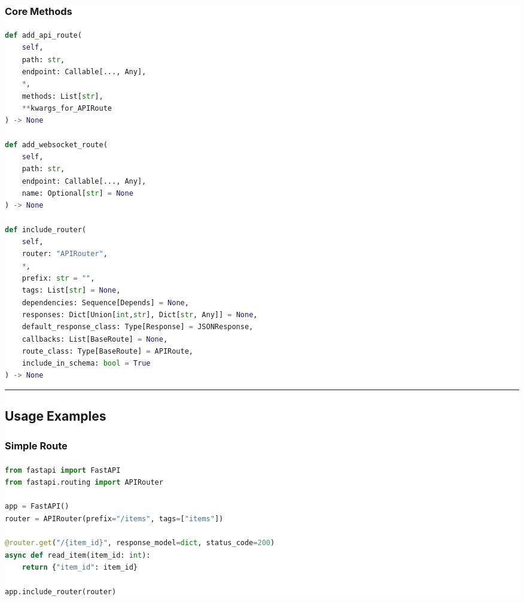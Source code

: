 ### Core Methods

```python
def add_api_route(
    self,
    path: str,
    endpoint: Callable[..., Any],
    *,
    methods: List[str],
    **kwargs_for_APIRoute
) -> None

def add_websocket_route(
    self,
    path: str,
    endpoint: Callable[..., Any],
    name: Optional[str] = None
) -> None

def include_router(
    self,
    router: "APIRouter",
    *,
    prefix: str = "",
    tags: List[str] = None,
    dependencies: Sequence[Depends] = None,
    responses: Dict[Union[int,str], Dict[str, Any]] = None,
    default_response_class: Type[Response] = JSONResponse,
    callbacks: List[BaseRoute] = None,
    route_class: Type[BaseRoute] = APIRoute,
    include_in_schema: bool = True
) -> None
```

---

## Usage Examples

### Simple Route

```python
from fastapi import FastAPI
from fastapi.routing import APIRouter

app = FastAPI()
router = APIRouter(prefix="/items", tags=["items"])

@router.get("/{item_id}", response_model=dict, status_code=200)
async def read_item(item_id: int):
    return {"item_id": item_id}

app.include_router(router)
```
